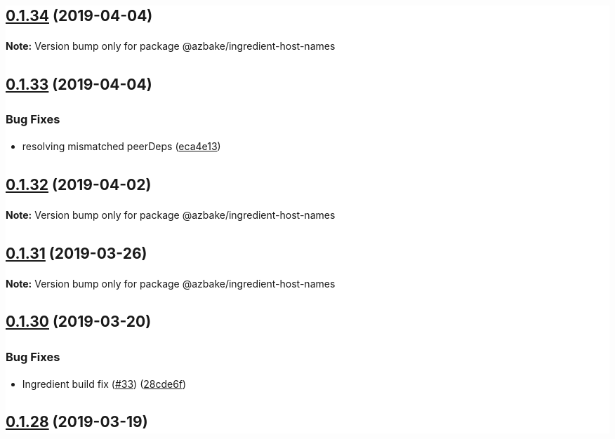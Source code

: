 



## [0.1.34](https://github.com/HomecareHomebase/azure-bake/compare/v0.1.33...v0.1.34) (2019-04-04)

**Note:** Version bump only for package @azbake/ingredient-host-names





## [0.1.33](https://github.com/HomecareHomebase/azure-bake/compare/v0.1.32...v0.1.33) (2019-04-04)


### Bug Fixes

* resolving mismatched peerDeps ([eca4e13](https://github.com/HomecareHomebase/azure-bake/commit/eca4e13))





## [0.1.32](https://github.com/HomecareHomebase/azure-bake/compare/v0.1.31...v0.1.32) (2019-04-02)

**Note:** Version bump only for package @azbake/ingredient-host-names





## [0.1.31](https://github.com/HomecareHomebase/azure-bake/compare/v0.1.30...v0.1.31) (2019-03-26)

**Note:** Version bump only for package @azbake/ingredient-host-names






## [0.1.30](https://github.com/HomecareHomebase/azure-bake/compare/v0.1.29...v0.1.30) (2019-03-20)


### Bug Fixes

* Ingredient build fix ([#33](https://github.com/HomecareHomebase/azure-bake/issues/33)) ([28cde6f](https://github.com/HomecareHomebase/azure-bake/commit/28cde6f))





## [0.1.28](https://github.com/HomecareHomebase/azure-bake/compare/v0.1.27...v0.1.28) (2019-03-19)

